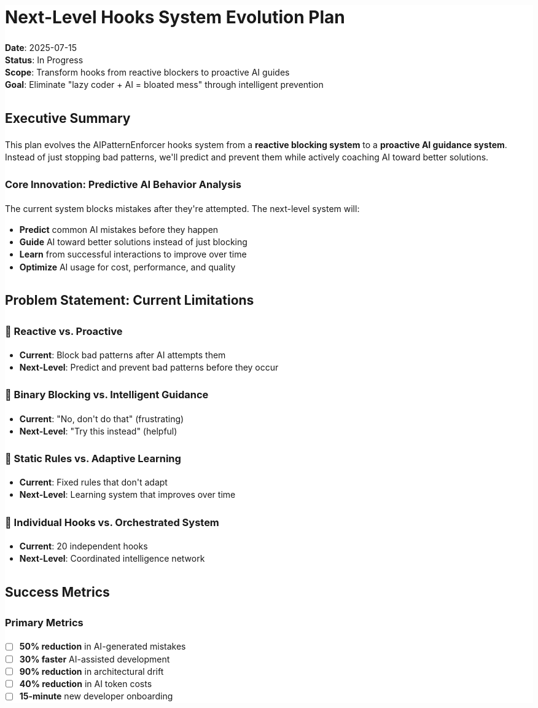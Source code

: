 # Next-Level Hooks System Evolution Plan

**Date**: 2025-07-15  
**Status**: In Progress  
**Scope**: Transform hooks from reactive blockers to proactive AI guides  
**Goal**: Eliminate "lazy coder + AI = bloated mess" through intelligent prevention

## Executive Summary

This plan evolves the AIPatternEnforcer hooks system from a **reactive blocking system** to a **proactive AI guidance system**. Instead of just stopping bad patterns, we'll predict and prevent them while actively coaching AI toward better solutions.

### Core Innovation: Predictive AI Behavior Analysis

The current system blocks mistakes after they're attempted. The next-level system will:

- **Predict** common AI mistakes before they happen
- **Guide** AI toward better solutions instead of just blocking
- **Learn** from successful interactions to improve over time
- **Optimize** AI usage for cost, performance, and quality

## Problem Statement: Current Limitations

### 🔴 Reactive vs. Proactive

- **Current**: Block bad patterns after AI attempts them
- **Next-Level**: Predict and prevent bad patterns before they occur

### 🔴 Binary Blocking vs. Intelligent Guidance

- **Current**: "No, don't do that" (frustrating)
- **Next-Level**: "Try this instead" (helpful)

### 🔴 Static Rules vs. Adaptive Learning

- **Current**: Fixed rules that don't adapt
- **Next-Level**: Learning system that improves over time

### 🔴 Individual Hooks vs. Orchestrated System

- **Current**: 20 independent hooks
- **Next-Level**: Coordinated intelligence network

## Success Metrics

### Primary Metrics

- [ ] **50% reduction** in AI-generated mistakes
- [ ] **30% faster** AI-assisted development
- [ ] **90% reduction** in architectural drift
- [ ] **40% reduction** in AI token costs
- [ ] **15-minute** new developer onboarding
